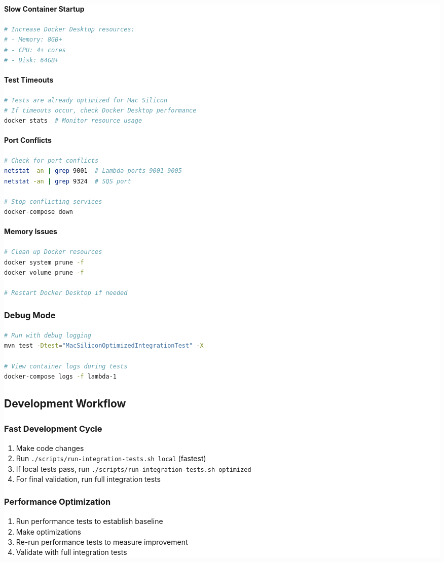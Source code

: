 #### Slow Container Startup
```bash
# Increase Docker Desktop resources:
# - Memory: 8GB+
# - CPU: 4+ cores
# - Disk: 64GB+
```

#### Test Timeouts
```bash
# Tests are already optimized for Mac Silicon
# If timeouts occur, check Docker Desktop performance
docker stats  # Monitor resource usage
```

#### Port Conflicts
```bash
# Check for port conflicts
netstat -an | grep 9001  # Lambda ports 9001-9005
netstat -an | grep 9324  # SQS port

# Stop conflicting services
docker-compose down
```

#### Memory Issues
```bash
# Clean up Docker resources
docker system prune -f
docker volume prune -f

# Restart Docker Desktop if needed
```

### Debug Mode
```bash
# Run with debug logging
mvn test -Dtest="MacSiliconOptimizedIntegrationTest" -X

# View container logs during tests
docker-compose logs -f lambda-1
```

## Development Workflow

### Fast Development Cycle
1. Make code changes
2. Run `./scripts/run-integration-tests.sh local` (fastest)
3. If local tests pass, run `./scripts/run-integration-tests.sh optimized`
4. For final validation, run full integration tests

### Performance Optimization
1. Run performance tests to establish baseline
2. Make optimizations
3. Re-run performance tests to measure improvement
4. Validate with full integration tests
